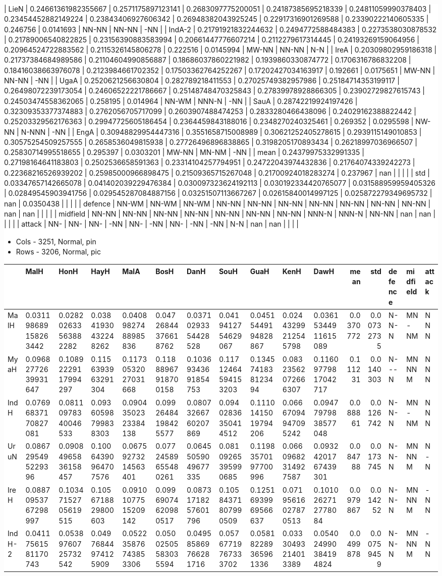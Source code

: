 | LieN     | 0.24661361982355667 | 0.2571175897123141   | 0.2683097775200051   | 0.24187385695218339  | 0.24811059990378403  | 0.23454452882149224 | 0.23843406927606342  | 0.26948382043925245 | 0.22917316901269588 | 0.23390222140605335  |   0.246756 |   0.0141693 | NN-NN     | NN-NN      | -NN      |
| IndA-2   | 0.21791921832244632 | 0.2494772588484383   | 0.2273538030878532   | 0.21789006540822825  | 0.23156390883583994  | 0.20661447776607214 | 0.2112279617314445   | 0.24193269159064956 | 0.20964524722883562 | 0.2115326145806278   |   0.222516 |   0.0145994 | MW-NN     | NN-NN      | N-N      |
| IreA     | 0.20309802959186318 | 0.21737384684989586  | 0.21104604990856887  | 0.18686037860221982  | 0.1939860330874772   | 0.1706316786832208  | 0.18416038663976078  | 0.2123984661702352  | 0.17503362764252267 | 0.17202427034163917  |   0.192661 |   0.0175651 | MW-NN     | NN-NN      | -NN      |
| UgaA     | 0.2520621256630804  | 0.282789218411553    | 0.27025749382957986  | 0.25184714353199117  | 0.26498072239173054  | 0.24606522221786667 | 0.25148748470325843  | 0.27839978928866305 | 0.23902729827615743 | 0.24503474558362065  |   0.258195 |   0.014964  | NN-WM     | NNN-N      | -NN      |
| SauA     | 0.28742219924197426 | 0.32309353377374883  | 0.2762056705717099   | 0.2603907488474253   | 0.2833280466438096   | 0.24029162388822442 | 0.25203329562176363  | 0.29947725605186454 | 0.2364459843188016  | 0.2348270240325461   |   0.269352 |   0.0295598 | NW-NN     | N-NNN      | -NN      |
| EngA     | 0.30948829954447316 | 0.3551658715008989   | 0.30621252405278615  | 0.2939115149010853   | 0.30575254509257555  | 0.2658536049815938  | 0.27726496896838865  | 0.3198205170893434  | 0.26218997036966507 | 0.25830714995518655  |   0.295397 |   0.0303201 | MW-NN     | MN-NM      | -NN      |
| mean     | 0.24379975332991335 | 0.27198164641183803  | 0.2502536658591363   | 0.23314104257794951  | 0.24722043974432836  | 0.21764074339242273 | 0.22368216526939202  | 0.25985000966898475 | 0.21509365715267048 | 0.21700924018283274  |   0.237967 | nan         |           |            |          |
| std      | 0.03347657142665078 | 0.041402039229476384 | 0.030097323624192113 | 0.030192334420765077 | 0.031588959959405326 | 0.02849545903941756 | 0.029545287084887156 | 0.03251507113667267 | 0.02615840014997125 | 0.025872279349695732 | nan        |   0.0350438 |           |            |          |
| defence  | NN-WM               | NN-WM                | NN-WM                | NN-NN                | NN-NN                | NN-NN               | NN-NN                | NN-NN               | NN-NN               | NN-NN                | nan        | nan         |           |            |          |
| midfield | NN-NN               | NN-NN                | NN-NN                | NN-NN                | NN-NN                | NN-NN               | NN-NN                | NNN-N               | NNN-N               | NN-NN                | nan        | nan         |           |            |          |
| attack   | NN-                 | NN-                  | NN-                  | -NN                  | NN-                  | -NN                 | NN-                  | -NN                 | -NN                 | N-N                  | nan        | nan         |           |            |          |

* Cols - 3251, Normal, pin
* Rows - 3206, Normal, pic

|          | MalH                 | HonH                 | HayH                | MalA                 | BosH                | DanH                 | SouH                 | GuaH                 | KenH                 | DawH                 |        mean |          std | defence   | midfield   | attack   |
|:---------|:---------------------|:---------------------|:--------------------|:---------------------|:--------------------|:---------------------|:---------------------|:---------------------|:---------------------|:---------------------|------------:|-------------:|:----------|:-----------|:---------|
| MalH     | 0.031198689158263442 | 0.028202633563882282 | 0.03841930432248262 | 0.04089827488985836  | 0.04726844376618762 | 0.03710293354428528  | 0.0419412754629067   | 0.04515449194828867  | 0.02443299212545798  | 0.03615344911615089  |   0.0370772 |   0.00732735 | N-N-N     | MN-NM      | NNN      |
| MyaH     | 0.09682772639931647  | 0.10892229117994297  | 0.1156393963291304  | 0.11730532027031668  | 0.11888967918700158 | 0.10369343691854753  | 0.11712464594153203  | 0.1345741838123494   | 0.08323562072666307  | 0.11609779817042717  |   0.111231  |   0.0140303  | N---N     | MNNNM      | NNN      |
| IndH     | 0.07696837170827081  | 0.08110978340046533  | 0.09360598799838303 | 0.09043502323384138  | 0.09926484198425577 | 0.08073266760207869  | 0.09402836350414512  | 0.11101415019794206  | 0.06667094947095242  | 0.09477979838577048  |   0.088861  |   0.0126742  | N-N-N     | MN-NM      | NNN      |
| UruN     | 0.0867295495229396   | 0.09084965836158457  | 0.10064390964707576 | 0.06759273214563401  | 0.07724589655480261 | 0.06455059049677335  | 0.08109265395990685  | 0.11983570197700996  | 0.06609682314927587  | 0.09324201767439301  |   0.084788  |   0.0173745  | N-N-N     | MNNNM      | N-N      |
| IreH     | 0.08870953767298997  | 0.10347152705619515  | 0.1056718829800603  | 0.09101077515209142  | 0.09969074620980517 | 0.08731718257601796  | 0.10584371807990509  | 0.12516939969566637  | 0.07195616027870513  | 0.1010262712778084   |   0.0979867 |   0.014252   | N-N-N     | MNNNM      | -NN      |
| IndH-2   | 0.04117561581170743  | 0.05389760725732542  | 0.04976844974125909 | 0.052235876743853306 | 0.05002505583035594 | 0.049585869766281716 | 0.05767719767333702  | 0.058182289365961336 | 0.03330493214013389  | 0.054024990384194824 |   0.0499878 |   0.00759459 | N-N-N     | MNNNM      | -NN      |
